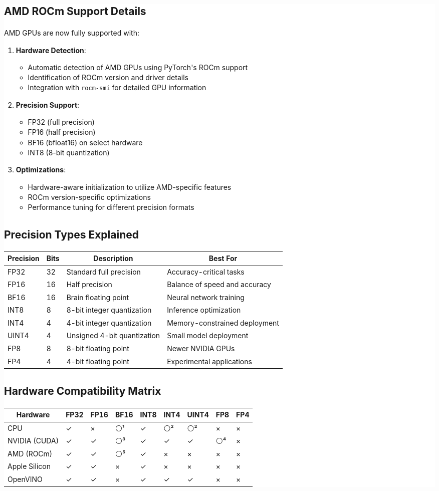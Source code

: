 ## AMD ROCm Support Details

AMD GPUs are now fully supported with:

1. **Hardware Detection**:
   - Automatic detection of AMD GPUs using PyTorch's ROCm support
   - Identification of ROCm version and driver details
   - Integration with `rocm-smi` for detailed GPU information

2. **Precision Support**:
   - FP32 (full precision)
   - FP16 (half precision)
   - BF16 (bfloat16) on select hardware
   - INT8 (8-bit quantization)

3. **Optimizations**:
   - Hardware-aware initialization to utilize AMD-specific features
   - ROCm version-specific optimizations
   - Performance tuning for different precision formats

## Precision Types Explained

| Precision | Bits | Description | Best For |
|-----------|------|-------------|----------|
| FP32      | 32   | Standard full precision | Accuracy-critical tasks |
| FP16      | 16   | Half precision | Balance of speed and accuracy |
| BF16      | 16   | Brain floating point | Neural network training |
| INT8      | 8    | 8-bit integer quantization | Inference optimization |
| INT4      | 4    | 4-bit integer quantization | Memory-constrained deployment |
| UINT4     | 4    | Unsigned 4-bit quantization | Small model deployment |
| FP8       | 8    | 8-bit floating point | Newer NVIDIA GPUs |
| FP4       | 4    | 4-bit floating point | Experimental applications |

## Hardware Compatibility Matrix

| Hardware | FP32 | FP16 | BF16 | INT8 | INT4 | UINT4 | FP8 | FP4 |
|----------|------|------|------|------|------|-------|-----|-----|
| CPU      | ✓    | ×    | ⚪¹   | ✓    | ⚪²   | ⚪²    | ×   | ×   |
| NVIDIA (CUDA) | ✓ | ✓  | ⚪³   | ✓    | ✓    | ✓     | ⚪⁴  | ×   |
| AMD (ROCm) | ✓  | ✓    | ⚪⁵   | ✓    | ×    | ×     | ×   | ×   |
| Apple Silicon | ✓ | ✓  | ×    | ✓    | ×    | ×     | ×   | ×   |
| OpenVINO | ✓   | ✓    | ×    | ✓    | ✓    | ✓     | ×   | ×   |
